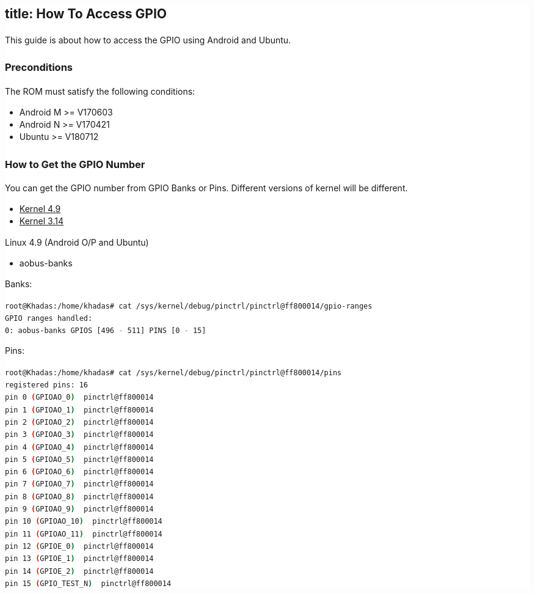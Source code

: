 title: How To Access GPIO
---

This guide is about how to access the GPIO using Android and Ubuntu.

### Preconditions

The ROM must satisfy the following conditions:

* Android M     >= V170603
* Android N     >= V170421
* Ubuntu 		>= V180712

### How to Get the GPIO Number
You can get the GPIO number from GPIO Banks or Pins. Different versions of kernel will be different.


<ul class="nav nav-tabs" id="myTab" role="tablist">
  <li class="nav-item" role="presentation">
    <a class="nav-link active" id="home-tab" data-toggle="tab" href="#4.9-pins" role="tab" aria-controls="4.9" aria-selected="true">Kernel 4.9</a>
  </li>
  <li class="nav-item" role="presentation">
    <a class="nav-link" id="profile-tab" data-toggle="tab" href="#3.14-pins" role="tab" aria-controls="3.14" aria-selected="false">Kernel 3.14</a>
  </li>
</ul>
<div class="tab-content" id="myTabContent">
<div class="tab-pane fade show active" id="4.9-pins" role="tabpanel" aria-labelledby="4.9-tab">

Linux 4.9 (Android O/P and Ubuntu)

* aobus-banks

Banks:

```bash
root@Khadas:/home/khadas# cat /sys/kernel/debug/pinctrl/pinctrl@ff800014/gpio-ranges
GPIO ranges handled:
0: aobus-banks GPIOS [496 - 511] PINS [0 - 15]
```

Pins:
```bash
root@Khadas:/home/khadas# cat /sys/kernel/debug/pinctrl/pinctrl@ff800014/pins
registered pins: 16
pin 0 (GPIOAO_0)  pinctrl@ff800014
pin 1 (GPIOAO_1)  pinctrl@ff800014
pin 2 (GPIOAO_2)  pinctrl@ff800014
pin 3 (GPIOAO_3)  pinctrl@ff800014
pin 4 (GPIOAO_4)  pinctrl@ff800014
pin 5 (GPIOAO_5)  pinctrl@ff800014
pin 6 (GPIOAO_6)  pinctrl@ff800014
pin 7 (GPIOAO_7)  pinctrl@ff800014
pin 8 (GPIOAO_8)  pinctrl@ff800014
pin 9 (GPIOAO_9)  pinctrl@ff800014
pin 10 (GPIOAO_10)  pinctrl@ff800014
pin 11 (GPIOAO_11)  pinctrl@ff800014
pin 12 (GPIOE_0)  pinctrl@ff800014
pin 13 (GPIOE_1)  pinctrl@ff800014
pin 14 (GPIOE_2)  pinctrl@ff800014
pin 15 (GPIO_TEST_N)  pinctrl@ff800014
```
